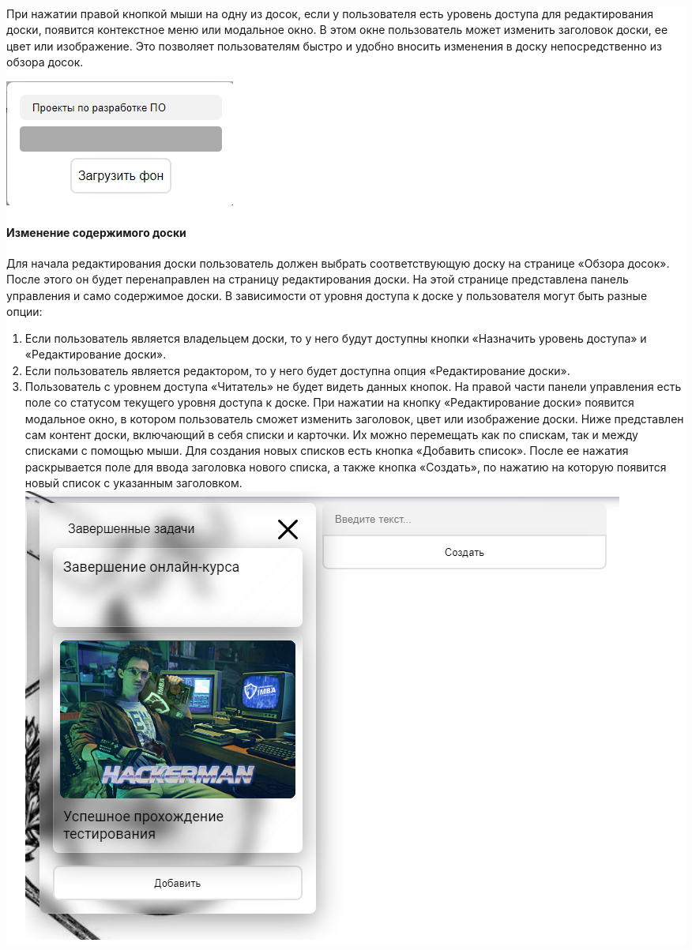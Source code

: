 При нажатии правой кнопкой мыши на одну из досок, если у пользователя есть уровень доступа для редактирования доски, появится контекстное меню или модальное окно. В этом окне пользователь может изменить заголовок доски, ее цвет или изображение. Это позволяет пользователям быстро и удобно вносить изменения в доску непосредственно из обзора досок.

![Модальное окно редактирование доски](./img/modalWindowEditingBoard.png)

#### Изменение содержимого доски

Для начала редактирования доски пользователь должен выбрать соответствующую доску на странице «Обзора досок». После этого он будет перенаправлен на страницу редактирования доски. На этой странице представлена панель управления и само содержимое доски.
В зависимости от уровня доступа к доске у пользователя могут быть разные опции:

1. Если пользователь является владельцем доски, то у него будут доступны кнопки «Назначить уровень доступа» и «Редактирование доски».
2. Если пользователь является редактором, то у него будет доступна опция «Редактирование доски».
3. Пользователь с уровнем доступа «Читатель» не будет видеть данных кнопок.
   На правой части панели управления есть поле со статусом текущего уровня доступа к доске.
   При нажатии на кнопку «Редактирование доски» появится модальное окно, в котором пользователь сможет изменить заголовок, цвет или изображение доски.
   Ниже представлен сам контент доски, включающий в себя списки и карточки. Их можно перемещать как по спискам, так и между списками с помощью мыши.
   Для создания новых списков есть кнопка «Добавить список». После ее нажатия раскрывается поле для ввода заголовка нового списка, а также кнопка «Создать», по нажатию на которую появится новый список с указанным заголовком.
   ![Добавление списка карточек](./img/addingCardList.png)
